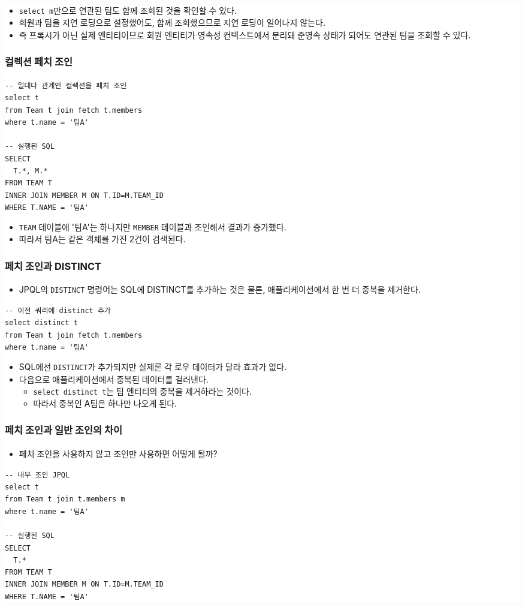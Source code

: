 - `select m`만으로 연관된 팀도 함께 조회된 것을 확인할 수 있다.
- 회원과 팀을 지연 로딩으로 설정했어도, 함께 조회했으므로 지연 로딩이 일어나지 않는다.
- 즉 프록시가 아닌 실제 엔티티이므로 회원 엔티티가 영속성 컨텍스트에서 분리돼 준영속 상태가 되어도 연관된 팀을 조회할 수 있다.

### 컬렉션 페치 조인

```
-- 일대다 관계인 컬렉션을 페치 조인
select t
from Team t join fetch t.members
where t.name = '팀A'

-- 실행된 SQL
SELECT
  T.*, M.*
FROM TEAM T
INNER JOIN MEMBER M ON T.ID=M.TEAM_ID
WHERE T.NAME = '팀A'
```

- `TEAM` 테이블에 '팀A'는 하나지만 `MEMBER` 테이블과 조인해서 결과가 증가했다.
- 따라서 팀A는 같은 객체를 가진 2건이 검색된다.

### 페치 조인과 DISTINCT

- JPQL의 `DISTINCT` 명령어는 SQL에 DISTINCT를 추가하는 것은 물론, 애플리케이션에서 한 번 더 중복을 제거한다.

```
-- 이전 쿼리에 distinct 추가
select distinct t
from Team t join fetch t.members
where t.name = '팀A'
```

- SQL에선 `DISTINCT`가 추가되지만 실제론 각 로우 데이터가 달라 효과가 없다.
- 다음으로 애플리케이션에서 중복된 데이터를 걸러낸다.
    - `select distinct t`는 팀 엔티티의 중복을 제거하라는 것이다.
    - 따라서 중복인 A팀은 하나만 나오게 된다.
  
### 페치 조인과 일반 조인의 차이

- 페치 조인을 사용하지 않고 조인만 사용하면 어떻게 될까?

```
-- 내부 조인 JPQL
select t
from Team t join t.members m
where t.name = '팀A'

-- 실행된 SQL
SELECT
  T.*
FROM TEAM T
INNER JOIN MEMBER M ON T.ID=M.TEAM_ID
WHERE T.NAME = '팀A'
```
